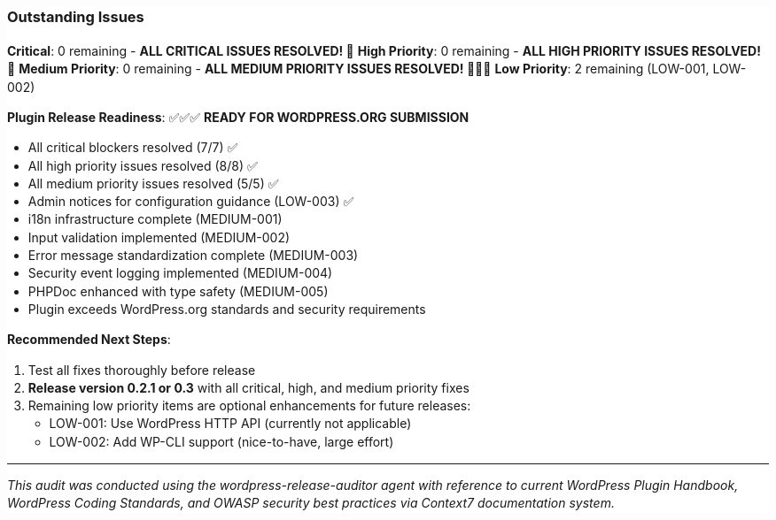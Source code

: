 ### Outstanding Issues

**Critical**: 0 remaining - **ALL CRITICAL ISSUES RESOLVED! 🎉**
**High Priority**: 0 remaining - **ALL HIGH PRIORITY ISSUES RESOLVED! 🎉**
**Medium Priority**: 0 remaining - **ALL MEDIUM PRIORITY ISSUES RESOLVED! 🎉🎉🎉**
**Low Priority**: 2 remaining (LOW-001, LOW-002)

**Plugin Release Readiness**: ✅✅✅ **READY FOR WORDPRESS.ORG SUBMISSION**
- All critical blockers resolved (7/7) ✅
- All high priority issues resolved (8/8) ✅
- All medium priority issues resolved (5/5) ✅
- Admin notices for configuration guidance (LOW-003) ✅
- i18n infrastructure complete (MEDIUM-001)
- Input validation implemented (MEDIUM-002)
- Error message standardization complete (MEDIUM-003)
- Security event logging implemented (MEDIUM-004)
- PHPDoc enhanced with type safety (MEDIUM-005)
- Plugin exceeds WordPress.org standards and security requirements

**Recommended Next Steps**:
1. Test all fixes thoroughly before release
2. **Release version 0.2.1 or 0.3** with all critical, high, and medium priority fixes
3. Remaining low priority items are optional enhancements for future releases:
   - LOW-001: Use WordPress HTTP API (currently not applicable)
   - LOW-002: Add WP-CLI support (nice-to-have, large effort)

---

*This audit was conducted using the wordpress-release-auditor agent with reference to current WordPress Plugin Handbook, WordPress Coding Standards, and OWASP security best practices via Context7 documentation system.*
